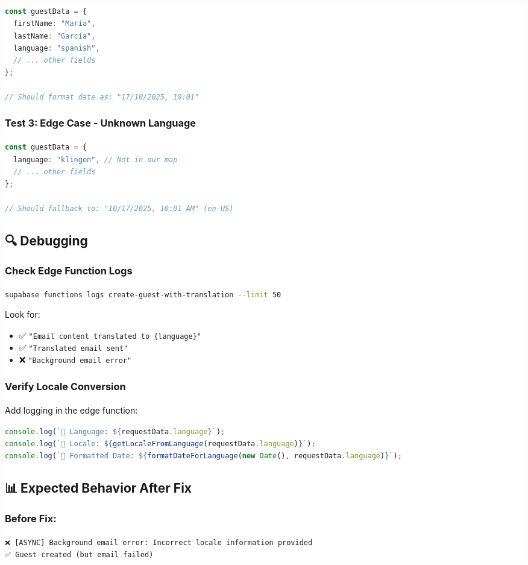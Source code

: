 ```typescript
const guestData = {
  firstName: "María",
  lastName: "García",
  language: "spanish",
  // ... other fields
};

// Should format date as: "17/10/2025, 10:01"
```

### **Test 3: Edge Case - Unknown Language**

```typescript
const guestData = {
  language: "klingon", // Not in our map
  // ... other fields
};

// Should fallback to: "10/17/2025, 10:01 AM" (en-US)
```

## 🔍 Debugging

### **Check Edge Function Logs**

```bash
supabase functions logs create-guest-with-translation --limit 50
```

Look for:
- ✅ `"Email content translated to {language}"`
- ✅ `"Translated email sent"`
- ❌ `"Background email error"`

### **Verify Locale Conversion**

Add logging in the edge function:

```typescript
console.log(`📍 Language: ${requestData.language}`);
console.log(`📍 Locale: ${getLocaleFromLanguage(requestData.language)}`);
console.log(`📍 Formatted Date: ${formatDateForLanguage(new Date(), requestData.language)}`);
```

## 📊 Expected Behavior After Fix

### **Before Fix:**
```
❌ [ASYNC] Background email error: Incorrect locale information provided
✅ Guest created (but email failed)
```
